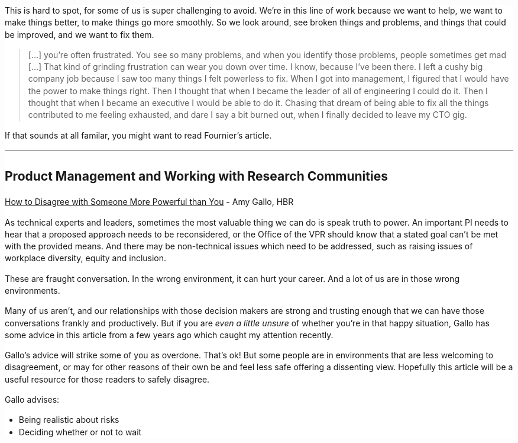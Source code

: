 <p>This is hard to spot, for some of us is super challenging to avoid.
We’re in this line of work because we want to help, we want to make things
better, to make things go more smoothly.  So we look around, see broken
things and problems, and things that could be improved, and we want
to fix them.</p>

<blockquote>
  <p>[…] you’re often frustrated. You see so many problems, and when you identify those problems, people sometimes get mad […] That kind of grinding frustration can wear you down over time.  I know, because I’ve been there. I left a cushy big company job because I saw too many things I felt powerless to fix. When I got into management, I figured that I would have the power to make things right. Then I thought that when I became the leader of all of engineering I could do it. Then I thought that when I became an executive I would be able to do it.  Chasing that dream of being able to fix all the things contributed to me feeling exhausted, and dare I say a bit burned out, when I finally decided to leave my CTO gig.</p>
</blockquote>

<p>If that sounds at all familar, you might want to read Fournier’s article.</p>

<hr />

<h2 id="product-management-and-working-with-research-communities">Product Management and Working with Research Communities</h2>

<p><a href="https://hbr.org/2016/03/how-to-disagree-with-someone-more-powerful-than-you">How to Disagree with Someone More Powerful than You</a> - Amy Gallo, HBR</p>

<p>As technical experts and leaders, sometimes the most valuable thing we can do is speak truth to power.  An important PI needs to hear that a proposed
approach needs to be reconsidered, or the Office of the VPR should know that a stated goal can’t be met with the provided means.  And there may
be non-technical issues which need to be addressed, such as raising issues of workplace diversity, equity and inclusion.</p>

<p>These are fraught conversation.  In the wrong environment, it can hurt your career.  And a lot of us are in those wrong environments.</p>

<p>Many of us aren’t, and our relationships with those decision makers are strong and trusting enough that we can have those conversations frankly
and productively.  But if you are <em>even a little unsure</em> of whether you’re in that happy situation, Gallo has some advice in this article from
a few years ago which caught my attention recently.</p>

<p>Gallo’s advice will strike some of you as overdone.  That’s ok!  But some people are in environments that are less welcoming to disagreement,
or may for other reasons of their own be and feel less safe offering a dissenting view.  Hopefully this article will be a useful resource for
those readers to safely disagree.</p>

<p>Gallo advises:</p>

<ul>
  <li>Being realistic about risks</li>
  <li>Deciding whether or not to wait</li>
</ul>
